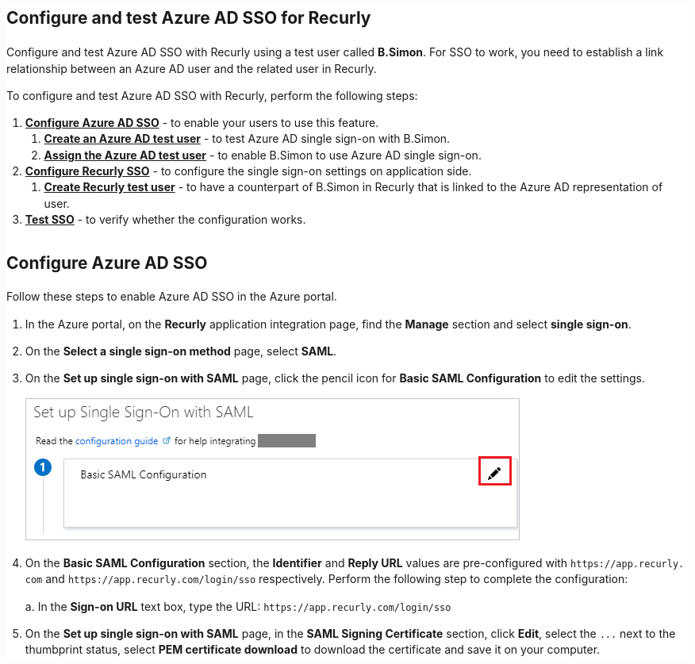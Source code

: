 ## Configure and test Azure AD SSO for Recurly

Configure and test Azure AD SSO with Recurly using a test user called **B.Simon**. For SSO to work, you need to establish a link relationship between an Azure AD user and the related user in Recurly.

To configure and test Azure AD SSO with Recurly, perform the following steps:

1. **[Configure Azure AD SSO](#configure-azure-ad-sso)** - to enable your users to use this feature.
    1. **[Create an Azure AD test user](#create-an-azure-ad-test-user)** - to test Azure AD single sign-on with B.Simon.
    1. **[Assign the Azure AD test user](#assign-the-azure-ad-test-user)** - to enable B.Simon to use Azure AD single sign-on.
1. **[Configure Recurly SSO](#configure-recurly-sso)** - to configure the single sign-on settings on application side.
    1. **[Create Recurly test user](#create-recurly-test-user)** - to have a counterpart of B.Simon in Recurly that is linked to the Azure AD representation of user.
1. **[Test SSO](#test-sso)** - to verify whether the configuration works.

## Configure Azure AD SSO

Follow these steps to enable Azure AD SSO in the Azure portal.

1. In the Azure portal, on the **Recurly** application integration page, find the **Manage** section and select **single sign-on**.
2. On the **Select a single sign-on method** page, select **SAML**.
3. On the **Set up single sign-on with SAML** page, click the pencil icon for **Basic SAML Configuration** to edit the settings.

   ![Edit Basic SAML Configuration](common/edit-urls.png)

4. On the **Basic SAML Configuration** section, the **Identifier** and **Reply URL** values are pre-configured with `https://app.recurly.com` and `https://app.recurly.com/login/sso` respectively. Perform the following step to complete the configuration:

   a. In the **Sign-on URL** text box, type the URL:
   `https://app.recurly.com/login/sso`

5. On the **Set up single sign-on with SAML** page, in the **SAML Signing Certificate** section, click **Edit**, select the `...` next to the thumbprint status, select **PEM certificate download** to download the certificate and save it on your computer.
